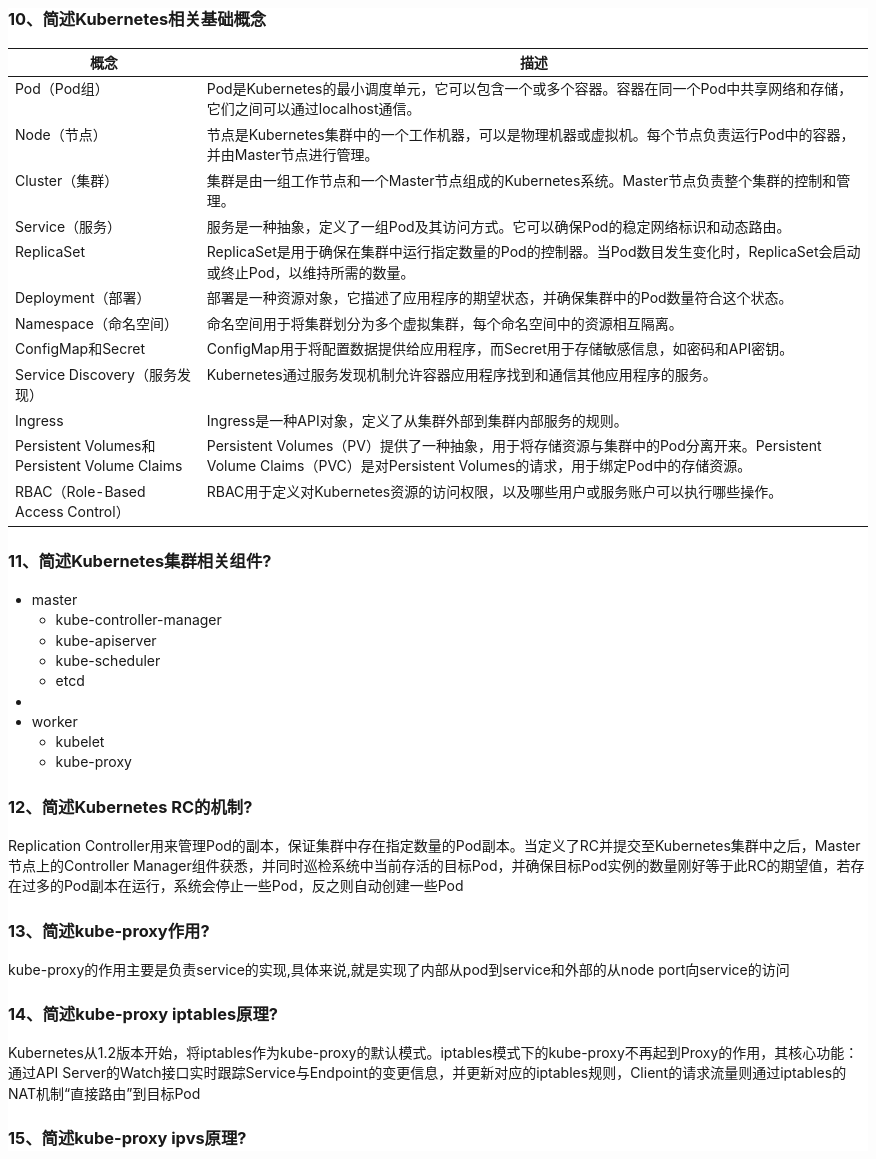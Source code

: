 ### 10、简述Kubernetes相关基础概念

| 概念                                         | 描述                                                         |
| -------------------------------------------- | ------------------------------------------------------------ |
| Pod（Pod组）                                 | Pod是Kubernetes的最小调度单元，它可以包含一个或多个容器。容器在同一个Pod中共享网络和存储，它们之间可以通过localhost通信。 |
| Node（节点）                                 | 节点是Kubernetes集群中的一个工作机器，可以是物理机器或虚拟机。每个节点负责运行Pod中的容器，并由Master节点进行管理。 |
| Cluster（集群）                              | 集群是由一组工作节点和一个Master节点组成的Kubernetes系统。Master节点负责整个集群的控制和管理。 |
| Service（服务）                              | 服务是一种抽象，定义了一组Pod及其访问方式。它可以确保Pod的稳定网络标识和动态路由。 |
| ReplicaSet                                   | ReplicaSet是用于确保在集群中运行指定数量的Pod的控制器。当Pod数目发生变化时，ReplicaSet会启动或终止Pod，以维持所需的数量。 |
| Deployment（部署）                           | 部署是一种资源对象，它描述了应用程序的期望状态，并确保集群中的Pod数量符合这个状态。 |
| Namespace（命名空间）                        | 命名空间用于将集群划分为多个虚拟集群，每个命名空间中的资源相互隔离。 |
| ConfigMap和Secret                            | ConfigMap用于将配置数据提供给应用程序，而Secret用于存储敏感信息，如密码和API密钥。 |
| Service Discovery（服务发现）                | Kubernetes通过服务发现机制允许容器应用程序找到和通信其他应用程序的服务。 |
| Ingress                                      | Ingress是一种API对象，定义了从集群外部到集群内部服务的规则。 |
| Persistent Volumes和Persistent Volume Claims | Persistent Volumes（PV）提供了一种抽象，用于将存储资源与集群中的Pod分离开来。Persistent Volume Claims（PVC）是对Persistent Volumes的请求，用于绑定Pod中的存储资源。 |
| RBAC（Role-Based Access Control）            | RBAC用于定义对Kubernetes资源的访问权限，以及哪些用户或服务账户可以执行哪些操作。 |

### 11、简述Kubernetes集群相关组件?

- master
  - kube-controller-manager
  - kube-apiserver
  - kube-scheduler
  - etcd
- 
- worker
  - kubelet
  - kube-proxy

### 12、简述Kubernetes RC的机制?

Replication Controller用来管理Pod的副本，保证集群中存在指定数量的Pod副本。当定义了RC并提交至Kubernetes集群中之后，Master节点上的Controller Manager组件获悉，并同时巡检系统中当前存活的目标Pod，并确保目标Pod实例的数量刚好等于此RC的期望值，若存在过多的Pod副本在运行，系统会停止一些Pod，反之则自动创建一些Pod

### 13、简述kube-proxy作用?

kube-proxy的作用主要是负责service的实现,具体来说,就是实现了内部从pod到service和外部的从node port向service的访问

### 14、简述kube-proxy iptables原理?

Kubernetes从1.2版本开始，将iptables作为kube-proxy的默认模式。iptables模式下的kube-proxy不再起到Proxy的作用，其核心功能：通过API Server的Watch接口实时跟踪Service与Endpoint的变更信息，并更新对应的iptables规则，Client的请求流量则通过iptables的NAT机制“直接路由”到目标Pod

### 15、简述kube-proxy ipvs原理?

